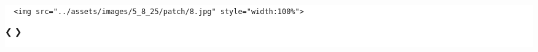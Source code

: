       <img src="../assets/images/5_8_25/patch/8.jpg" style="width:100%">
  </div>
  
  
  <a class="prev" onclick="plusSlides(-1)">&#10094;</a>
  <a class="next" onclick="plusSlides(1)">&#10095;</a>

  
  <div class="caption-container">
    <p id="caption"></p>
  </div>

  
  <div class="row">
    <div class="column">